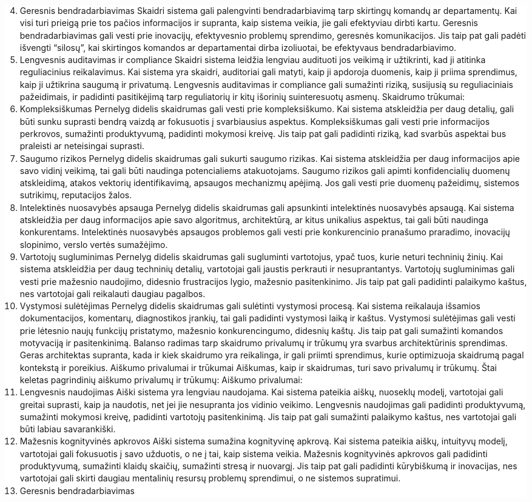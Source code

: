 4. Geresnis bendradarbiavimas
Skaidri sistema gali palengvinti bendradarbiavimą tarp skirtingų komandų ar departamentų. Kai visi turi prieigą prie tos pačios informacijos ir supranta, kaip sistema veikia, jie gali efektyviau dirbti kartu.
Geresnis bendradarbiavimas gali vesti prie inovacijų, efektyvesnio problemų sprendimo, geresnės komunikacijos. Jis taip pat gali padėti išvengti “silosų”, kai skirtingos komandos ar departamentai dirba izoliuotai, be efektyvaus bendradarbiavimo.
5. Lengvesnis auditavimas ir compliance
Skaidri sistema leidžia lengviau audituoti jos veikimą ir užtikrinti, kad ji atitinka reguliacinius reikalavimus. Kai sistema yra skaidri, auditoriai gali matyti, kaip ji apdoroja duomenis, kaip ji priima sprendimus, kaip ji užtikrina saugumą ir privatumą.
Lengvesnis auditavimas ir compliance gali sumažinti riziką, susijusią su reguliaciniais pažeidimais, ir padidinti pasitikėjimą tarp reguliatorių ir kitų išorinių suinteresuotų asmenų.
Skaidrumo trūkumai:
1. Kompleksiškumas
Pernelyg didelis skaidrumas gali vesti prie kompleksiškumo. Kai sistema atskleidžia per daug detalių, gali būti sunku suprasti bendrą vaizdą ar fokusuotis į svarbiausius aspektus.
Kompleksiškumas gali vesti prie informacijos perkrovos, sumažinti produktyvumą, padidinti mokymosi kreivę. Jis taip pat gali padidinti riziką, kad svarbūs aspektai bus praleisti ar neteisingai suprasti.
2. Saugumo rizikos
Pernelyg didelis skaidrumas gali sukurti saugumo rizikas. Kai sistema atskleidžia per daug informacijos apie savo vidinį veikimą, tai gali būti naudinga potencialiems atakuotojams.
Saugumo rizikos gali apimti konfidencialių duomenų atskleidimą, atakos vektorių identifikavimą, apsaugos mechanizmų apėjimą. Jos gali vesti prie duomenų pažeidimų, sistemos sutrikimų, reputacijos žalos.
3. Intelektinės nuosavybės apsauga
Pernelyg didelis skaidrumas gali apsunkinti intelektinės nuosavybės apsaugą. Kai sistema atskleidžia per daug informacijos apie savo algoritmus, architektūrą, ar kitus unikalius aspektus, tai gali būti naudinga konkurentams.
Intelektinės nuosavybės apsaugos problemos gali vesti prie konkurencinio pranašumo praradimo, inovacijų slopinimo, verslo vertės sumažėjimo.
4. Vartotojų sugluminimas
Pernelyg didelis skaidrumas gali sugluminti vartotojus, ypač tuos, kurie neturi techninių žinių. Kai sistema atskleidžia per daug techninių detalių, vartotojai gali jaustis perkrauti ir nesuprantantys.
Vartotojų sugluminimas gali vesti prie mažesnio naudojimo, didesnio frustracijos lygio, mažesnio pasitenkinimo. Jis taip pat gali padidinti palaikymo kaštus, nes vartotojai gali reikalauti daugiau pagalbos.
5. Vystymosi sulėtėjimas
Pernelyg didelis skaidrumas gali sulėtinti vystymosi procesą. Kai sistema reikalauja išsamios dokumentacijos, komentarų, diagnostikos įrankių, tai gali padidinti vystymosi laiką ir kaštus.
Vystymosi sulėtėjimas gali vesti prie lėtesnio naujų funkcijų pristatymo, mažesnio konkurencingumo, didesnių kaštų. Jis taip pat gali sumažinti komandos motyvaciją ir pasitenkinimą.
Balanso radimas tarp skaidrumo privalumų ir trūkumų yra svarbus architektūrinis sprendimas. Geras architektas supranta, kada ir kiek skaidrumo yra reikalinga, ir gali priimti sprendimus, kurie optimizuoja skaidrumą pagal kontekstą ir poreikius.
Aiškumo privalumai ir trūkumai
Aiškumas, kaip ir skaidrumas, turi savo privalumų ir trūkumų. Štai keletas pagrindinių aiškumo privalumų ir trūkumų:
Aiškumo privalumai:
1. Lengvesnis naudojimas
Aiški sistema yra lengviau naudojama. Kai sistema pateikia aiškų, nuoseklų modelį, vartotojai gali greitai suprasti, kaip ja naudotis, net jei jie nesupranta jos vidinio veikimo.
Lengvesnis naudojimas gali padidinti produktyvumą, sumažinti mokymosi kreivę, padidinti vartotojų pasitenkinimą. Jis taip pat gali sumažinti palaikymo kaštus, nes vartotojai gali būti labiau savarankiški.
2. Mažesnis kognityvinės apkrovos
Aiški sistema sumažina kognityvinę apkrovą. Kai sistema pateikia aiškų, intuityvų modelį, vartotojai gali fokusuotis į savo užduotis, o ne į tai, kaip sistema veikia.
Mažesnis kognityvinės apkrovos gali padidinti produktyvumą, sumažinti klaidų skaičių, sumažinti stresą ir nuovargį. Jis taip pat gali padidinti kūrybiškumą ir inovacijas, nes vartotojai gali skirti daugiau mentalinių resursų problemų sprendimui, o ne sistemos supratimui.
3. Geresnis bendradarbiavimas